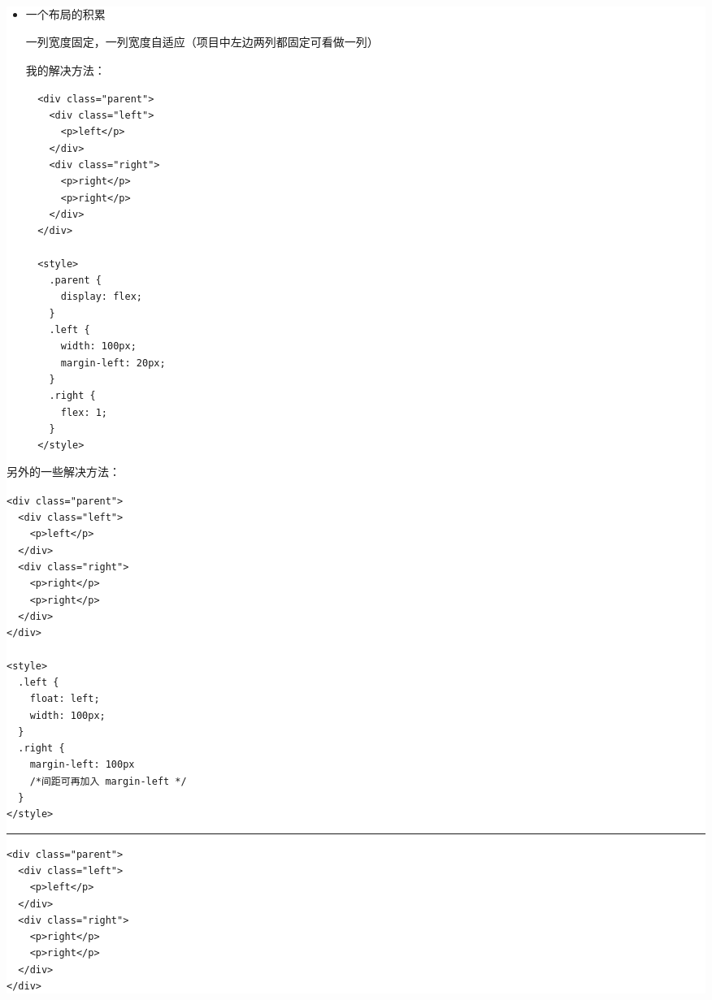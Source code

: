 - 一个布局的积累
    
    一列宽度固定，一列宽度自适应（项目中左边两列都固定可看做一列）

    我的解决方法：
        
        <div class="parent">
          <div class="left">
            <p>left</p>
          </div>
          <div class="right">
            <p>right</p>
            <p>right</p>
          </div>
        </div>
        
        <style>
          .parent {
            display: flex;
          }
          .left {
            width: 100px;
            margin-left: 20px;
          }
          .right {
            flex: 1;
          }
        </style>
        
另外的一些解决方法：

    <div class="parent">
      <div class="left">
        <p>left</p>
      </div>
      <div class="right">
        <p>right</p>
        <p>right</p>
      </div>
    </div>
    
    <style>
      .left {
        float: left;
        width: 100px;
      }
      .right {
        margin-left: 100px
        /*间距可再加入 margin-left */
      }
    </style>

-----

    <div class="parent">
      <div class="left">
        <p>left</p>
      </div>
      <div class="right">
        <p>right</p>
        <p>right</p>
      </div>
    </div>
    